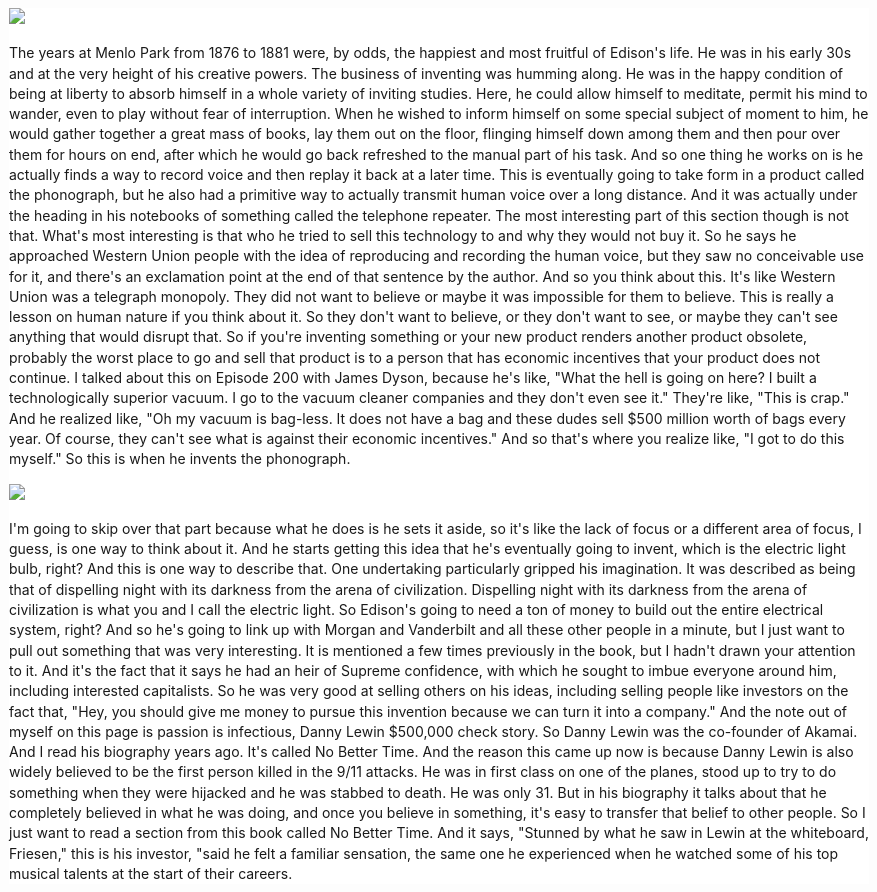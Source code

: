 ![](https://www.foundersnotes.com/static/images/new_icons/chevron-down-alt-thin.svg)

The years at Menlo Park from 1876 to 1881 were, by odds, the happiest and most fruitful of Edison's life. He was in his early 30s and at the very height of his creative powers. The business of inventing was humming along. He was in the happy condition of being at liberty to absorb himself in a whole variety of inviting studies. Here, he could allow himself to meditate, permit his mind to wander, even to play without fear of interruption. When he wished to inform himself on some special subject of moment to him, he would gather together a great mass of books, lay them out on the floor, flinging himself down among them and then pour over them for hours on end, after which he would go back refreshed to the manual part of his task. And so one thing he works on is he actually finds a way to record voice and then replay it back at a later time. This is eventually going to take form in a product called the phonograph, but he also had a primitive way to actually transmit human voice over a long distance. And it was actually under the heading in his notebooks of something called the telephone repeater. The most interesting part of this section though is not that. What's most interesting is that who he tried to sell this technology to and why they would not buy it. So he says he approached Western Union people with the idea of reproducing and recording the human voice, but they saw no conceivable use for it, and there's an exclamation point at the end of that sentence by the author. And so you think about this. It's like Western Union was a telegraph monopoly. They did not want to believe or maybe it was impossible for them to believe. This is really a lesson on human nature if you think about it. So they don't want to believe, or they don't want to see, or maybe they can't see anything that would disrupt that. So if you're inventing something or your new product renders another product obsolete, probably the worst place to go and sell that product is to a person that has economic incentives that your product does not continue. I talked about this on Episode 200 with James Dyson, because he's like, "What the hell is going on here? I built a technologically superior vacuum. I go to the vacuum cleaner companies and they don't even see it." They're like, "This is crap." And he realized like, "Oh my vacuum is bag-less. It does not have a bag and these dudes sell $500 million worth of bags every year. Of course, they can't see what is against their economic incentives." And so that's where you realize like, "I got to do this myself." So this is when he invents the phonograph.

![](https://www.foundersnotes.com/static/images/new_icons/chevron-down-alt-thin.svg)

I'm going to skip over that part because what he does is he sets it aside, so it's like the lack of focus or a different area of focus, I guess, is one way to think about it. And he starts getting this idea that he's eventually going to invent, which is the electric light bulb, right? And this is one way to describe that. One undertaking particularly gripped his imagination. It was described as being that of dispelling night with its darkness from the arena of civilization. Dispelling night with its darkness from the arena of civilization is what you and I call the electric light. So Edison's going to need a ton of money to build out the entire electrical system, right? And so he's going to link up with Morgan and Vanderbilt and all these other people in a minute, but I just want to pull out something that was very interesting. It is mentioned a few times previously in the book, but I hadn't drawn your attention to it. And it's the fact that it says he had an heir of Supreme confidence, with which he sought to imbue everyone around him, including interested capitalists. So he was very good at selling others on his ideas, including selling people like investors on the fact that, "Hey, you should give me money to pursue this invention because we can turn it into a company." And the note out of myself on this page is passion is infectious, Danny Lewin $500,000 check story. So Danny Lewin was the co-founder of Akamai. And I read his biography years ago. It's called No Better Time. And the reason this came up now is because Danny Lewin is also widely believed to be the first person killed in the 9/11 attacks. He was in first class on one of the planes, stood up to try to do something when they were hijacked and he was stabbed to death. He was only 31. But in his biography it talks about that he completely believed in what he was doing, and once you believe in something, it's easy to transfer that belief to other people. So I just want to read a section from this book called No Better Time. And it says, "Stunned by what he saw in Lewin at the whiteboard, Friesen," this is his investor, "said he felt a familiar sensation, the same one he experienced when he watched some of his top musical talents at the start of their careers.
